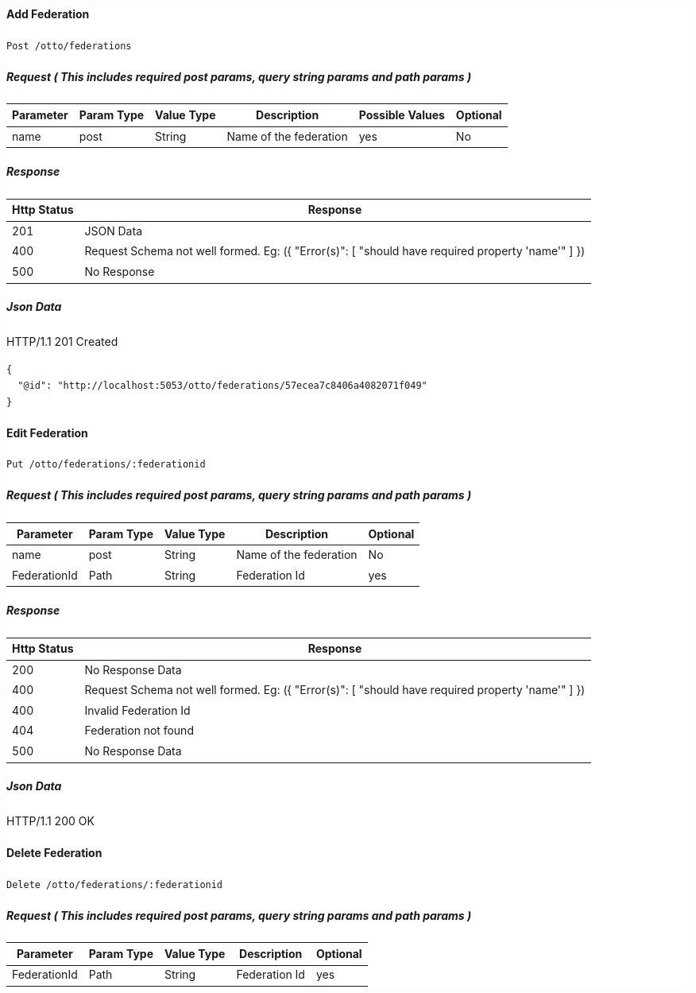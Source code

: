 #### Add Federation
```
Post /otto/federations
```
##### Request ( This includes required post params, query string params and path params )
Parameter | Param Type | Value Type | Description|Possible Values|Optional
----------|--- | -----|--------|----|-----
name  | post | String |Name of the federation | yes | No

##### Response
Http Status  |Response
----------|--- 
201  | JSON Data 
400 |  Request Schema not well formed.  Eg: ({   "Error(s)": [     "should have required property 'name'" ] })
500 | No Response

##### Json Data
HTTP/1.1 201 Created
```
{
  "@id": "http://localhost:5053/otto/federations/57ecea7c8406a4082071f049"
}
```
#### Edit Federation
```
Put /otto/federations/:federationid
```
##### Request ( This includes required post params, query string params and path params )
Parameter | Param Type | Value Type | Description|Optional
----------|--- | -----|--------|---------
name  | post | String |Name of the federation |   No
FederationId | Path | String | Federation Id | yes

##### Response

Http Status  |Response
----------|--- 
200  | No Response Data 
400 |  Request Schema not well formed.  Eg: ({   "Error(s)": [     "should have required property 'name'" ] })
400 | Invalid Federation Id
404 | Federation not found
500 | No Response Data

##### Json Data

HTTP/1.1 200 OK

#### Delete Federation
```
Delete /otto/federations/:federationid
```
##### Request ( This includes required post params, query string params and path params )
Parameter | Param Type | Value Type | Description|Optional
----------|--- | -----|--------|---------
FederationId | Path | String | Federation Id | yes
